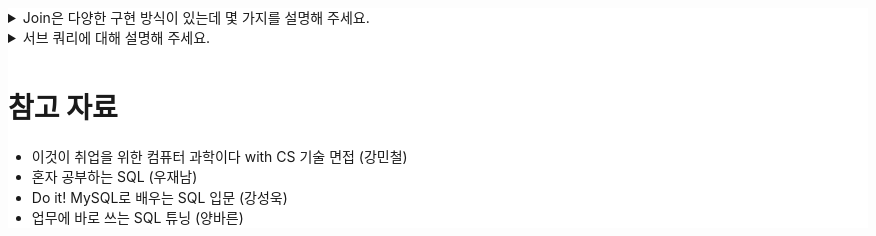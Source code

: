 <details><summary>
Join은 다양한 구현 방식이 있는데 몇 가지를 설명해 주세요.
</summary></details>

<details><summary>
서브 쿼리에 대해 설명해 주세요.
</summary></details>



# 참고 자료
- 이것이 취업을 위한 컴퓨터 과학이다 with CS 기술 면접 (강민철)
- 혼자 공부하는 SQL (우재남)
- Do it! MySQL로 배우는 SQL 입문 (강성욱)
- 업무에 바로 쓰는 SQL 튜닝 (양바른)
